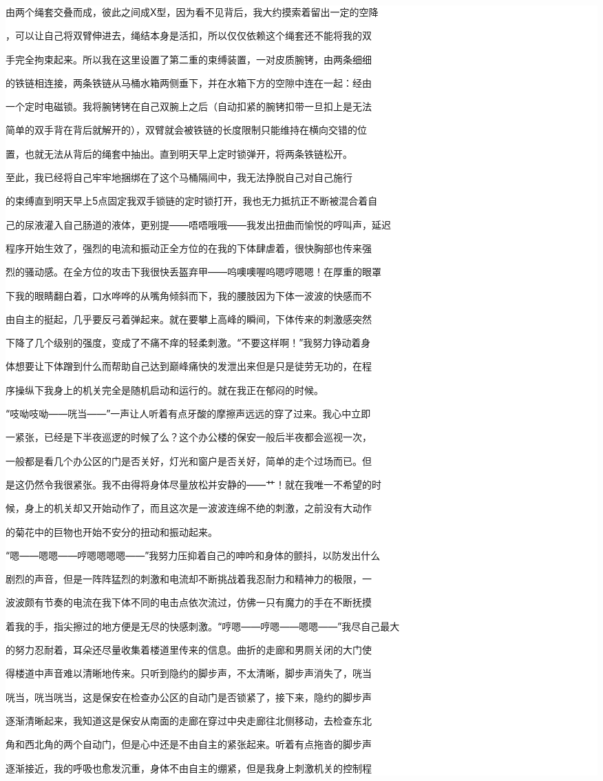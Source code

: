 由两个绳套交叠而成，彼此之间成X型，因为看不见背后，我大约摸索着留出一定的空降

，可以让自己将双臂伸进去，绳结本身是活扣，所以仅仅依赖这个绳套还不能将我的双

手完全拘束起来。所以我在这里设置了第二重的束缚装置，一对皮质腕铐，由两条细细

的铁链相连接，两条铁链从马桶水箱两侧垂下，并在水箱下方的空隙中连在一起：经由

一个定时电磁锁。我将腕铐铐在自己双腕上之后（自动扣紧的腕铐扣带一旦扣上是无法

简单的双手背在背后就解开的），双臂就会被铁链的长度限制只能维持在横向交错的位

置，也就无法从背后的绳套中抽出。直到明天早上定时锁弹开，将两条铁链松开。

至此，我已经将自己牢牢地捆绑在了这个马桶隔间中，我无法挣脱自己对自己施行

的束缚直到明天早上5点固定我双手锁链的定时锁打开，我也无力抵抗正不断被混合着自

己的尿液灌入自己肠道的液体，更别提——唔唔哦哦——我发出扭曲而愉悦的哼叫声，延迟

程序开始生效了，强烈的电流和振动正全方位的在我的下体肆虐着，很快胸部也传来强

烈的骚动感。在全方位的攻击下我很快丢盔弃甲——呜噢噢喔呜嗯哼嗯嗯！在厚重的眼罩

下我的眼睛翻白着，口水哗哗的从嘴角倾斜而下，我的腰肢因为下体一波波的快感而不

由自主的挺起，几乎要反弓着弹起来。就在要攀上高峰的瞬间，下体传来的刺激感突然

下降了几个级别的强度，变成了不痛不痒的轻柔刺激。“不要这样啊！”我努力铮动着身

体想要让下体蹭到什么而帮助自己达到巅峰痛快的发泄出来但是只是徒劳无功的，在程

序操纵下我身上的机关完全是随机启动和运行的。就在我正在郁闷的时候。

“吱呦吱呦——咣当——”一声让人听着有点牙酸的摩擦声远远的穿了过来。我心中立即

一紧张，已经是下半夜巡逻的时候了么？这个办公楼的保安一般后半夜都会巡视一次，

一般都是看几个办公区的门是否关好，灯光和窗户是否关好，简单的走个过场而已。但

是这仍然令我很紧张。我不由得将身体尽量放松并安静的——艹！就在我唯一不希望的时

候，身上的机关却又开始动作了，而且这次是一波波连绵不绝的刺激，之前没有大动作

的菊花中的巨物也开始不安分的扭动和振动起来。

“嗯——嗯嗯——哼嗯嗯嗯嗯——”我努力压抑着自己的呻吟和身体的颤抖，以防发出什么

剧烈的声音，但是一阵阵猛烈的刺激和电流却不断挑战着我忍耐力和精神力的极限，一

波波颇有节奏的电流在我下体不同的电击点依次流过，仿佛一只有魔力的手在不断抚摸

着我的手，指尖擦过的地方便是无尽的快感刺激。“哼嗯——哼嗯——嗯嗯——”我尽自己最大

的努力忍耐着，耳朵还尽量收集着楼道里传来的信息。曲折的走廊和男厕关闭的大门使

得楼道中声音难以清晰地传来。只听到隐约的脚步声，不太清晰，脚步声消失了，咣当

咣当，咣当咣当，这是保安在检查办公区的自动门是否锁紧了，接下来，隐约的脚步声

逐渐清晰起来，我知道这是保安从南面的走廊在穿过中央走廊往北侧移动，去检查东北

角和西北角的两个自动门，但是心中还是不由自主的紧张起来。听着有点拖沓的脚步声

逐渐接近，我的呼吸也愈发沉重，身体不由自主的绷紧，但是我身上刺激机关的控制程
